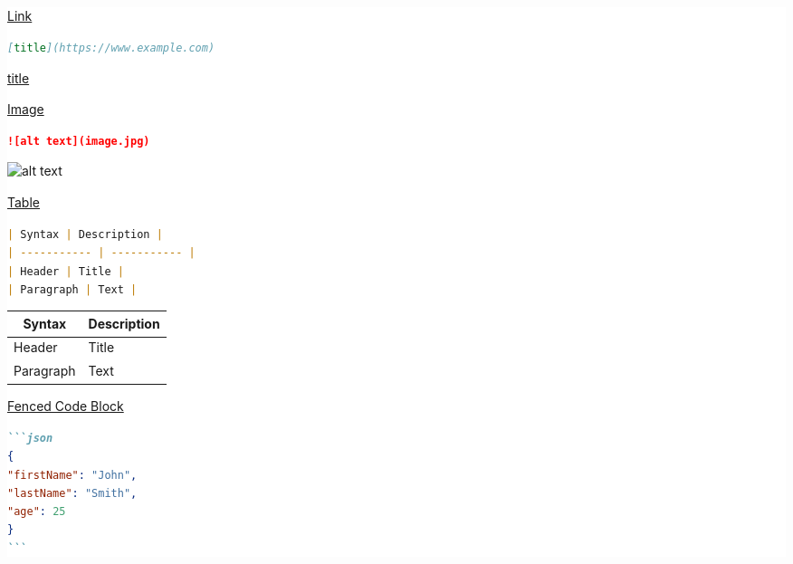   </div>
  <a href="https://markdownguide.offshoot.io/basic-syntax/#links" class="flex items-center justify-center p-4 border">Link</a>
  <div class="p-4 border col-span-2">

```markdown
[title](https://www.example.com)
```

  </div>
  <div class="p-4 border col-span-2">

[title](https://www.example.com)

  </div>
  <a href="https://markdownguide.offshoot.io/basic-syntax/#images" class="flex items-center justify-center p-4 border">Image</a>
  <div class="p-4 border col-span-2">

```markdown
![alt text](image.jpg)
```

  </div>
  <div class="p-4 border col-span-2">

![alt text](image.jpg)

  </div>
  <a href="https://markdownguide.offshoot.io/extended-syntax/#tables" class="flex items-center justify-center p-4 border">Table</a>
  <div class="p-4 border col-span-2">

```markdown
| Syntax | Description |
| ----------- | ----------- |
| Header | Title |
| Paragraph | Text |
```

  </div>
  <div class="p-4 border col-span-2">

| Syntax | Description |
| ----------- | ----------- |
| Header | Title |
| Paragraph | Text |

  </div>
  <a href="https://markdownguide.offshoot.io/extended-syntax/#fenced-code-blocks" class="flex items-center justify-center p-4 border">Fenced Code Block</a>
  <div class="p-4 border col-span-2">

````markdown
```json
{
"firstName": "John",
"lastName": "Smith",
"age": 25
}
```
````
